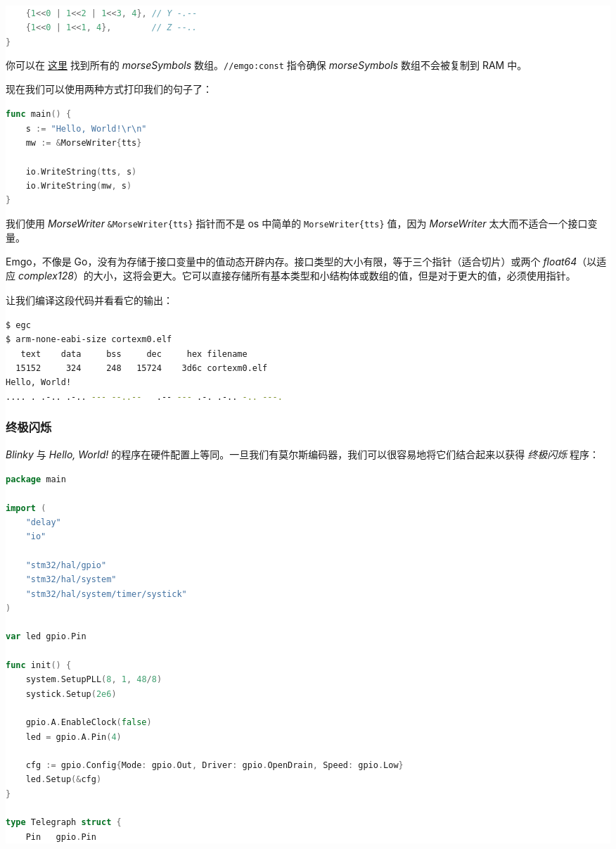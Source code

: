 ```go
	{1<<0 | 1<<2 | 1<<3, 4}, // Y -.--
	{1<<0 | 1<<1, 4},        // Z --..
}
```

你可以在 [这里](https://github.com/ziutek/emgo/blob/master/egpath/src/stm32/examples/f030-demo-board/morseuart/main.go) 找到所有的 *morseSymbols* 数组。`//emgo:const` 指令确保 *morseSymbols* 数组不会被复制到 RAM 中。

现在我们可以使用两种方式打印我们的句子了：

```go
func main() {
	s := "Hello, World!\r\n"
	mw := &MorseWriter{tts}

	io.WriteString(tts, s)
	io.WriteString(mw, s)
}
```

我们使用 *MorseWriter* `&MorseWriter{tts}` 指针而不是 os 中简单的 `MorseWriter{tts}` 值，因为 *MorseWriter* 太大而不适合一个接口变量。

Emgo，不像是 Go，没有为存储于接口变量中的值动态开辟内存。接口类型的大小有限，等于三个指针（适合切片）或两个 *float64*（以适应 *complex128*）的大小，这将会更大。它可以直接存储所有基本类型和小结构体或数组的值，但是对于更大的值，必须使用指针。

让我们编译这段代码并看看它的输出：

```bash
$ egc
$ arm-none-eabi-size cortexm0.elf
   text    data     bss     dec     hex filename
  15152     324     248   15724    3d6c cortexm0.elf
Hello, World!
.... . .-.. .-.. --- --..--   .-- --- .-. .-.. -.. ---.
```

### 终极闪烁

*Blinky* 与 *Hello, World!* 的程序在硬件配置上等同。一旦我们有莫尔斯编码器，我们可以很容易地将它们结合起来以获得 *终极闪烁* 程序：

```go
package main

import (
	"delay"
	"io"

	"stm32/hal/gpio"
	"stm32/hal/system"
	"stm32/hal/system/timer/systick"
)

var led gpio.Pin

func init() {
	system.SetupPLL(8, 1, 48/8)
	systick.Setup(2e6)

	gpio.A.EnableClock(false)
	led = gpio.A.Pin(4)

	cfg := gpio.Config{Mode: gpio.Out, Driver: gpio.OpenDrain, Speed: gpio.Low}
	led.Setup(&cfg)
}

type Telegraph struct {
	Pin   gpio.Pin
```